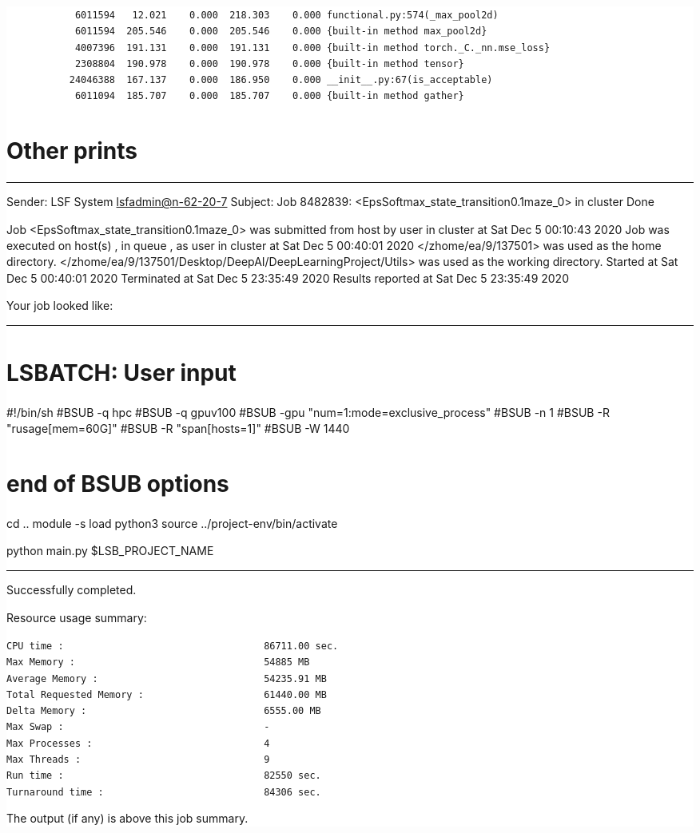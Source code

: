                 6011594   12.021    0.000  218.303    0.000 functional.py:574(_max_pool2d)
                6011594  205.546    0.000  205.546    0.000 {built-in method max_pool2d}
                4007396  191.131    0.000  191.131    0.000 {built-in method torch._C._nn.mse_loss}
                2308804  190.978    0.000  190.978    0.000 {built-in method tensor}
               24046388  167.137    0.000  186.950    0.000 __init__.py:67(is_acceptable)
                6011094  185.707    0.000  185.707    0.000 {built-in method gather}


# Other prints


------------------------------------------------------------
Sender: LSF System <lsfadmin@n-62-20-7>
Subject: Job 8482839: <EpsSoftmax_state_transition0.1maze_0> in cluster <dcc> Done

Job <EpsSoftmax_state_transition0.1maze_0> was submitted from host <n-62-27-19> by user <s183914> in cluster <dcc> at Sat Dec  5 00:10:43 2020
Job was executed on host(s) <n-62-20-7>, in queue <gpuv100>, as user <s183914> in cluster <dcc> at Sat Dec  5 00:40:01 2020
</zhome/ea/9/137501> was used as the home directory.
</zhome/ea/9/137501/Desktop/DeepAI/DeepLearningProject/Utils> was used as the working directory.
Started at Sat Dec  5 00:40:01 2020
Terminated at Sat Dec  5 23:35:49 2020
Results reported at Sat Dec  5 23:35:49 2020

Your job looked like:

------------------------------------------------------------
# LSBATCH: User input
#!/bin/sh
#BSUB -q hpc
#BSUB -q gpuv100
#BSUB -gpu "num=1:mode=exclusive_process"
#BSUB -n 1
#BSUB -R "rusage[mem=60G]"
#BSUB -R "span[hosts=1]"
#BSUB -W 1440
# end of BSUB options
cd ..
module -s load python3
source ../project-env/bin/activate

python main.py $LSB_PROJECT_NAME


------------------------------------------------------------

Successfully completed.

Resource usage summary:

    CPU time :                                   86711.00 sec.
    Max Memory :                                 54885 MB
    Average Memory :                             54235.91 MB
    Total Requested Memory :                     61440.00 MB
    Delta Memory :                               6555.00 MB
    Max Swap :                                   -
    Max Processes :                              4
    Max Threads :                                9
    Run time :                                   82550 sec.
    Turnaround time :                            84306 sec.

The output (if any) is above this job summary.

